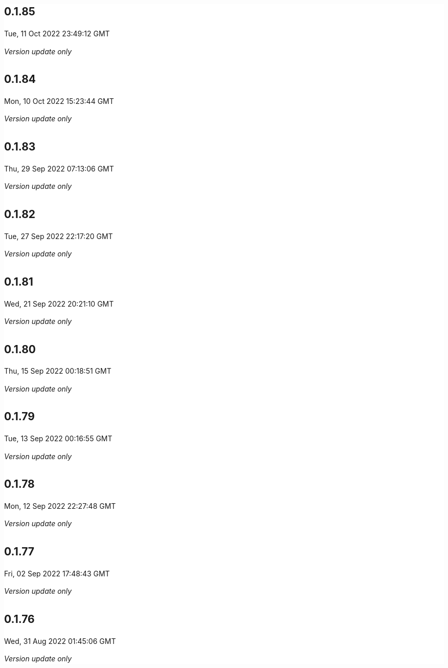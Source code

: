 ## 0.1.85
Tue, 11 Oct 2022 23:49:12 GMT

_Version update only_

## 0.1.84
Mon, 10 Oct 2022 15:23:44 GMT

_Version update only_

## 0.1.83
Thu, 29 Sep 2022 07:13:06 GMT

_Version update only_

## 0.1.82
Tue, 27 Sep 2022 22:17:20 GMT

_Version update only_

## 0.1.81
Wed, 21 Sep 2022 20:21:10 GMT

_Version update only_

## 0.1.80
Thu, 15 Sep 2022 00:18:51 GMT

_Version update only_

## 0.1.79
Tue, 13 Sep 2022 00:16:55 GMT

_Version update only_

## 0.1.78
Mon, 12 Sep 2022 22:27:48 GMT

_Version update only_

## 0.1.77
Fri, 02 Sep 2022 17:48:43 GMT

_Version update only_

## 0.1.76
Wed, 31 Aug 2022 01:45:06 GMT

_Version update only_
